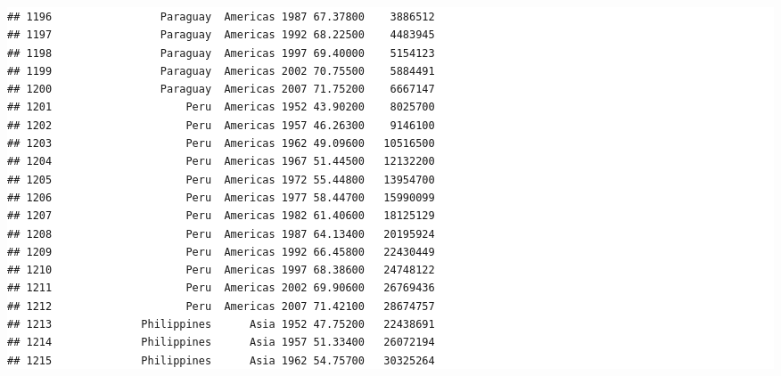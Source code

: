     ## 1196                 Paraguay  Americas 1987 67.37800    3886512
    ## 1197                 Paraguay  Americas 1992 68.22500    4483945
    ## 1198                 Paraguay  Americas 1997 69.40000    5154123
    ## 1199                 Paraguay  Americas 2002 70.75500    5884491
    ## 1200                 Paraguay  Americas 2007 71.75200    6667147
    ## 1201                     Peru  Americas 1952 43.90200    8025700
    ## 1202                     Peru  Americas 1957 46.26300    9146100
    ## 1203                     Peru  Americas 1962 49.09600   10516500
    ## 1204                     Peru  Americas 1967 51.44500   12132200
    ## 1205                     Peru  Americas 1972 55.44800   13954700
    ## 1206                     Peru  Americas 1977 58.44700   15990099
    ## 1207                     Peru  Americas 1982 61.40600   18125129
    ## 1208                     Peru  Americas 1987 64.13400   20195924
    ## 1209                     Peru  Americas 1992 66.45800   22430449
    ## 1210                     Peru  Americas 1997 68.38600   24748122
    ## 1211                     Peru  Americas 2002 69.90600   26769436
    ## 1212                     Peru  Americas 2007 71.42100   28674757
    ## 1213              Philippines      Asia 1952 47.75200   22438691
    ## 1214              Philippines      Asia 1957 51.33400   26072194
    ## 1215              Philippines      Asia 1962 54.75700   30325264